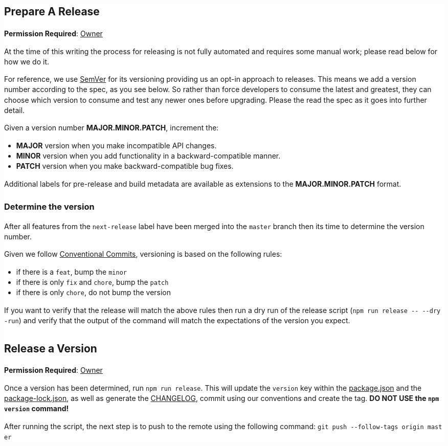 ## Prepare A Release

**Permission Required**: [Owner](./CONTRIBUTING.md#permissions)

At the time of this writing the process for releasing is not fully automated and requires some manual work; please read below for how we do it.

For reference, we use [SemVer](https://semver.org/) for its versioning providing us an opt-in approach to releases. This means we add a version number according to the spec, as you see below. So rather than force developers to consume the latest and greatest, they can choose which version to consume and test any newer ones before upgrading. Please the read the spec as it goes into further detail.

Given a version number **MAJOR.MINOR.PATCH**, increment the:

* **MAJOR** version when you make incompatible API changes.
* **MINOR** version when you add functionality in a backward-compatible manner.
* **PATCH** version when you make backward-compatible bug fixes.

Additional labels for pre-release and build metadata are available as extensions to the **MAJOR.MINOR.PATCH** format.

### Determine the version

After all features from the `next-release` label have been merged into the `master` branch then its time to determine the version number.

Given we follow [Conventional Commits](https://www.conventionalcommits.org/en/v1.0.0/), versioning is based on the following rules:

* if there is a `feat`, bump the `minor`
* if there is only `fix` and `chore`, bump the `patch`
* if there is only `chore`, do not bump the version

If you want to verify that the release will match the above rules then run a dry run of the release script (`npm run release -- --dry-run`) and verify that the output of the command will match the expectations of the version you expect.

## Release a Version

**Permission Required**: [Owner](./CONTRIBUTING.md#permissions)

Once a version has been determined, run `npm run release`. This will update the `version` key within the [package.json](https://github.com/the-holocron/animate/blob/master/package.json#L5) and the [package-lock.json](https://github.com/the-holocron/animate/blob/master/package-lock.json#L3), as well as generate the [CHANGELOG](../CHANGELOG.md), commit using our conventions and create the tag. **DO NOT USE the `npm version` command!**

After running the script, the next step is to push to the remote using the following command: `git push --follow-tags origin master`
